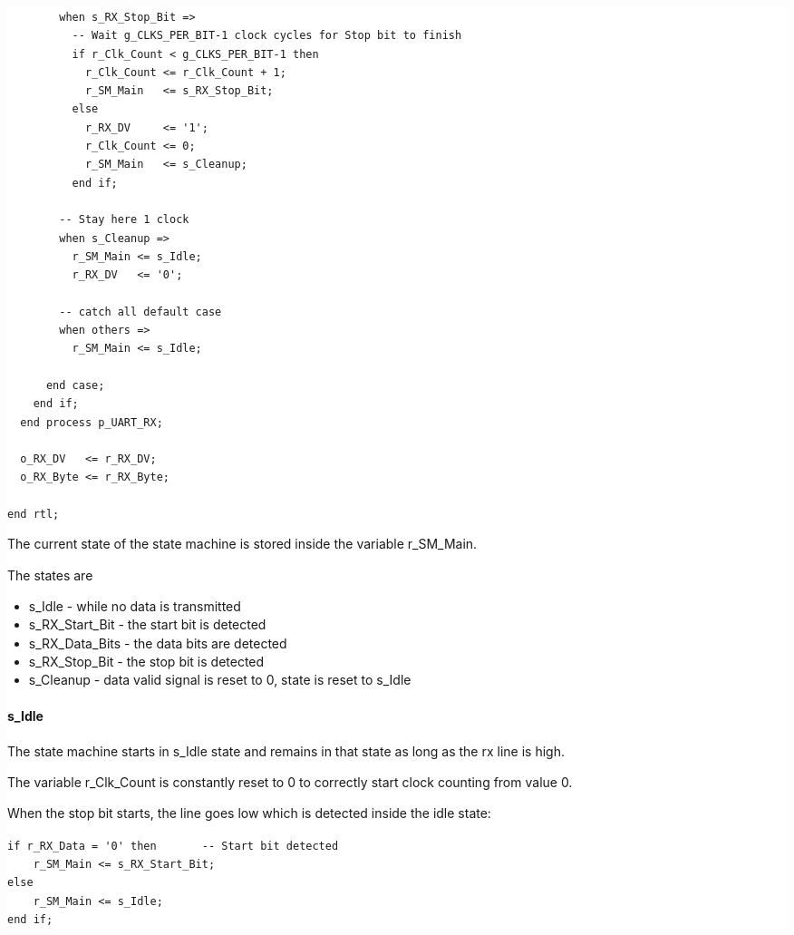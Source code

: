 ```
        when s_RX_Stop_Bit =>
          -- Wait g_CLKS_PER_BIT-1 clock cycles for Stop bit to finish
          if r_Clk_Count < g_CLKS_PER_BIT-1 then
            r_Clk_Count <= r_Clk_Count + 1;
            r_SM_Main   <= s_RX_Stop_Bit;
          else
            r_RX_DV     <= '1';
            r_Clk_Count <= 0;
            r_SM_Main   <= s_Cleanup;
          end if;

        -- Stay here 1 clock
        when s_Cleanup =>
          r_SM_Main <= s_Idle;
          r_RX_DV   <= '0';

		-- catch all default case
		when others =>
          r_SM_Main <= s_Idle;

      end case;
    end if;
  end process p_UART_RX;

  o_RX_DV   <= r_RX_DV;
  o_RX_Byte <= r_RX_Byte;

end rtl;
```

The current state of the state machine is stored inside the variable r_SM_Main.

The states are
- s_Idle         - while no data is transmitted
- s_RX_Start_Bit - the start bit is detected
- s_RX_Data_Bits - the data bits are detected
- s_RX_Stop_Bit  - the stop bit is detected
- s_Cleanup      - data valid signal is reset to 0, state is reset to s_Idle

#### s_Idle

The state machine starts in s_Idle state and remains in that state as long
as the rx line is high.

The variable r_Clk_Count is constantly reset to 0 to correctly start clock
counting from value 0.

When the stop bit starts, the line goes low which
is detected inside the idle state:

```
if r_RX_Data = '0' then       -- Start bit detected
	r_SM_Main <= s_RX_Start_Bit;
else
	r_SM_Main <= s_Idle;
end if;
```
